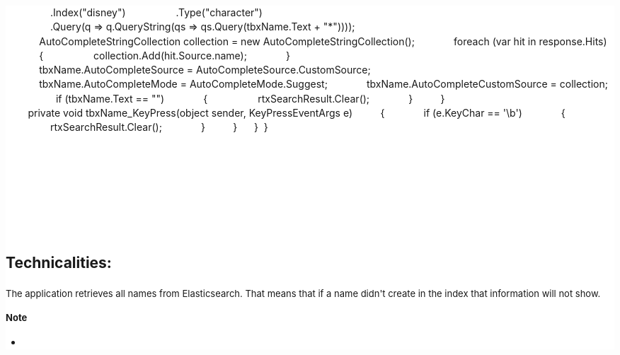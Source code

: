 &nbsp;&nbsp;&nbsp;&nbsp;&nbsp;&nbsp;&nbsp;&nbsp;&nbsp;&nbsp;&nbsp;&nbsp;&nbsp;&nbsp;&nbsp;&nbsp;.Index(<span class="cs__string">&quot;disney&quot;</span>)&nbsp;
&nbsp;&nbsp;&nbsp;&nbsp;&nbsp;&nbsp;&nbsp;&nbsp;&nbsp;&nbsp;&nbsp;&nbsp;&nbsp;&nbsp;&nbsp;&nbsp;.Type(<span class="cs__string">&quot;character&quot;</span>)&nbsp;
&nbsp;&nbsp;&nbsp;&nbsp;&nbsp;&nbsp;&nbsp;&nbsp;&nbsp;&nbsp;&nbsp;&nbsp;&nbsp;&nbsp;&nbsp;&nbsp;.Query(q&nbsp;=&gt;&nbsp;q.QueryString(qs&nbsp;=&gt;&nbsp;qs.Query(tbxName.Text&nbsp;&#43;&nbsp;<span class="cs__string">&quot;*&quot;</span>))));&nbsp;
&nbsp;
&nbsp;&nbsp;&nbsp;&nbsp;&nbsp;&nbsp;&nbsp;&nbsp;&nbsp;&nbsp;&nbsp;&nbsp;AutoCompleteStringCollection&nbsp;collection&nbsp;=&nbsp;<span class="cs__keyword">new</span>&nbsp;AutoCompleteStringCollection();&nbsp;
&nbsp;&nbsp;&nbsp;&nbsp;&nbsp;&nbsp;&nbsp;&nbsp;&nbsp;&nbsp;&nbsp;&nbsp;<span class="cs__keyword">foreach</span>&nbsp;(var&nbsp;hit&nbsp;<span class="cs__keyword">in</span>&nbsp;response.Hits)&nbsp;
&nbsp;&nbsp;&nbsp;&nbsp;&nbsp;&nbsp;&nbsp;&nbsp;&nbsp;&nbsp;&nbsp;&nbsp;{&nbsp;
&nbsp;&nbsp;&nbsp;&nbsp;&nbsp;&nbsp;&nbsp;&nbsp;&nbsp;&nbsp;&nbsp;&nbsp;&nbsp;&nbsp;&nbsp;&nbsp;collection.Add(hit.Source.name);&nbsp;
&nbsp;&nbsp;&nbsp;&nbsp;&nbsp;&nbsp;&nbsp;&nbsp;&nbsp;&nbsp;&nbsp;&nbsp;}&nbsp;
&nbsp;
&nbsp;&nbsp;&nbsp;&nbsp;&nbsp;&nbsp;&nbsp;&nbsp;&nbsp;&nbsp;&nbsp;&nbsp;tbxName.AutoCompleteSource&nbsp;=&nbsp;AutoCompleteSource.CustomSource;&nbsp;
&nbsp;&nbsp;&nbsp;&nbsp;&nbsp;&nbsp;&nbsp;&nbsp;&nbsp;&nbsp;&nbsp;&nbsp;tbxName.AutoCompleteMode&nbsp;=&nbsp;AutoCompleteMode.Suggest;&nbsp;
&nbsp;&nbsp;&nbsp;&nbsp;&nbsp;&nbsp;&nbsp;&nbsp;&nbsp;&nbsp;&nbsp;&nbsp;tbxName.AutoCompleteCustomSource&nbsp;=&nbsp;collection;&nbsp;
&nbsp;
&nbsp;
&nbsp;
&nbsp;&nbsp;&nbsp;&nbsp;&nbsp;&nbsp;&nbsp;&nbsp;&nbsp;&nbsp;&nbsp;&nbsp;<span class="cs__keyword">if</span>&nbsp;(tbxName.Text&nbsp;==&nbsp;<span class="cs__string">&quot;&quot;</span>)&nbsp;
&nbsp;&nbsp;&nbsp;&nbsp;&nbsp;&nbsp;&nbsp;&nbsp;&nbsp;&nbsp;&nbsp;&nbsp;{&nbsp;
&nbsp;&nbsp;&nbsp;&nbsp;&nbsp;&nbsp;&nbsp;&nbsp;&nbsp;&nbsp;&nbsp;&nbsp;&nbsp;&nbsp;&nbsp;&nbsp;rtxSearchResult.Clear();&nbsp;
&nbsp;&nbsp;&nbsp;&nbsp;&nbsp;&nbsp;&nbsp;&nbsp;&nbsp;&nbsp;&nbsp;&nbsp;}&nbsp;
&nbsp;&nbsp;&nbsp;&nbsp;&nbsp;&nbsp;&nbsp;&nbsp;}&nbsp;
&nbsp;
&nbsp;&nbsp;&nbsp;&nbsp;&nbsp;&nbsp;&nbsp;&nbsp;<span class="cs__keyword">private</span>&nbsp;<span class="cs__keyword">void</span>&nbsp;tbxName_KeyPress(<span class="cs__keyword">object</span>&nbsp;sender,&nbsp;KeyPressEventArgs&nbsp;e)&nbsp;
&nbsp;&nbsp;&nbsp;&nbsp;&nbsp;&nbsp;&nbsp;&nbsp;{&nbsp;
&nbsp;&nbsp;&nbsp;&nbsp;&nbsp;&nbsp;&nbsp;&nbsp;&nbsp;&nbsp;&nbsp;&nbsp;<span class="cs__keyword">if</span>&nbsp;(e.KeyChar&nbsp;==&nbsp;<span class="cs__string">'\b'</span>)&nbsp;
&nbsp;&nbsp;&nbsp;&nbsp;&nbsp;&nbsp;&nbsp;&nbsp;&nbsp;&nbsp;&nbsp;&nbsp;{&nbsp;
&nbsp;&nbsp;&nbsp;&nbsp;&nbsp;&nbsp;&nbsp;&nbsp;&nbsp;&nbsp;&nbsp;&nbsp;&nbsp;&nbsp;&nbsp;&nbsp;rtxSearchResult.Clear();&nbsp;
&nbsp;&nbsp;&nbsp;&nbsp;&nbsp;&nbsp;&nbsp;&nbsp;&nbsp;&nbsp;&nbsp;&nbsp;}&nbsp;
&nbsp;&nbsp;&nbsp;&nbsp;&nbsp;&nbsp;&nbsp;&nbsp;}&nbsp;
&nbsp;&nbsp;&nbsp;&nbsp;}&nbsp;
}&nbsp;
</pre>
</div>
</div>
</div>
<div class="endscriptcode">&nbsp;</div>
<p>&nbsp;</p>
<p>&nbsp;</p>
<p>&nbsp;</p>
<h2><span>Technicalities:</span></h2>
<p><span style="font-size:small">The application retrieves all names from Elasticsearch. That means that if a name didn't create in the index that information will not show.</span></p>
<p><span style="font-size:small"><strong>Note</strong></span></p>
<div>
<ul>
<li>